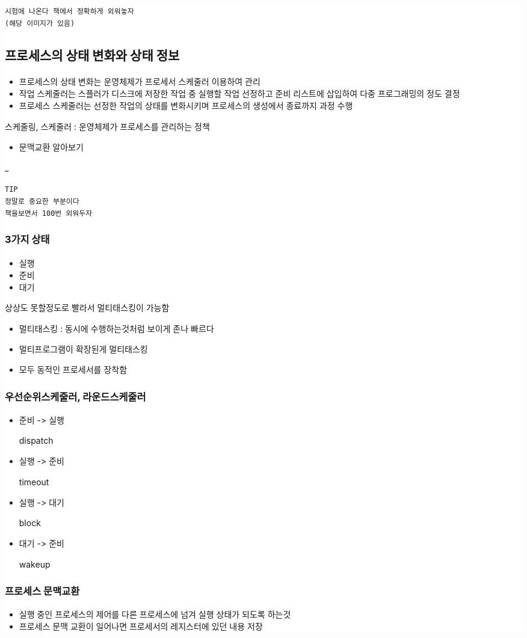     시험에 나온다 책에서 정확하게 외워놓자
    (해당 이미지가 있음)

## 프로세스의 상태 변화와 상태 정보

+ 프로세스의 상태 변화는 운영체제가 프로세서 스케줄러 이용하여 관리
+ 작업 스케줄러는 스플러가 디스크에 저장한 작업 중 실행할 작업 선정하고 준비 리스트에 삽입하여 다중 프로그래밍의 정도 결정
+ 프로세스 스케줄러는 선정한 작업의 상태를 변화시키며 프로세스의 생성에서 종료까지 과정 수행

스케줄링, 스케줄러 : 운영체제가 프로세스를 관리하는 정책

+ 문맥교환 알아보기

_

    TIP
    정말로 중요한 부분이다
    책을보면서 100번 외워두자


### 3가지 상태
+ 실행
+ 준비
+ 대기

상상도 못할정도로 빨라서 멀티태스킹이 가능함

+ 멀티태스킹 : 동시에 수행하는것처럼 보이게 존나 빠르다

+ 멀티프로그램이 확장된게 멀티태스킹

+ 모두 동적인 프로세서를 장착함

### 우선순위스케줄러, 라운드스케줄러

+ 준비 -> 실행

    dispatch

+ 실행 -> 준비

    timeout

+ 실행 -> 대기

    block

+ 대기 -> 준비

    wakeup

### 프로세스 문맥교환

+ 실행 중인 프로세스의 제어를 다른 프로세스에 넘겨 실행 상태가 되도록 하는것
+ 프로세스 문맥 교환이 일어나면 프로세서의 레지스터에 있던 내용 저장
